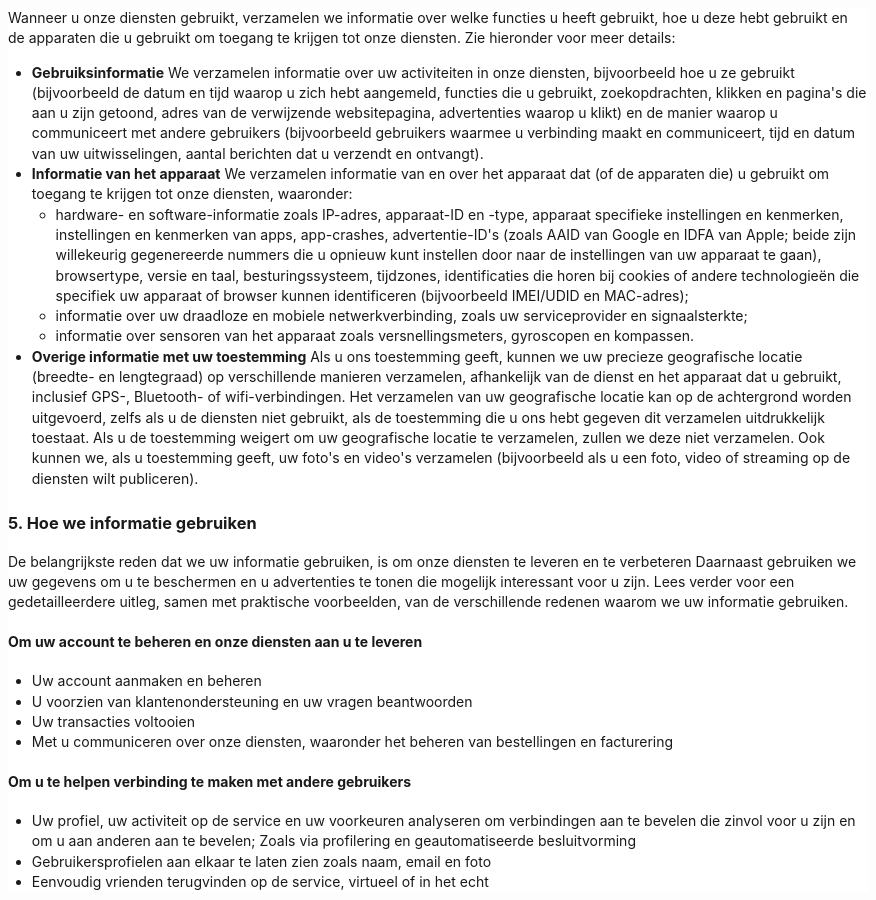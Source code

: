 Wanneer u onze diensten gebruikt, verzamelen we informatie over welke functies u heeft gebruikt, hoe u deze hebt gebruikt en de apparaten die u gebruikt om toegang te krijgen tot onze diensten. Zie hieronder voor meer details:

- **Gebruiksinformatie** We verzamelen informatie over uw activiteiten in onze diensten, bijvoorbeeld hoe u ze gebruikt (bijvoorbeeld de datum en tijd waarop u zich hebt aangemeld, functies die u gebruikt, zoekopdrachten, klikken en pagina&#39;s die aan u zijn getoond, adres van de verwijzende websitepagina, advertenties waarop u klikt) en de manier waarop u communiceert met andere gebruikers (bijvoorbeeld gebruikers waarmee u verbinding maakt en communiceert, tijd en datum van uw uitwisselingen, aantal berichten dat u verzendt en ontvangt).
- **Informatie van het apparaat** We verzamelen informatie van en over het apparaat dat (of de apparaten die) u gebruikt om toegang te krijgen tot onze diensten, waaronder:
  - hardware- en software-informatie zoals IP-adres, apparaat-ID en -type, apparaat specifieke instellingen en kenmerken, instellingen en kenmerken van apps, app-crashes, advertentie-ID&#39;s (zoals AAID van Google en IDFA van Apple; beide zijn willekeurig gegenereerde nummers die u opnieuw kunt instellen door naar de instellingen van uw apparaat te gaan), browsertype, versie en taal, besturingssysteem, tijdzones, identificaties die horen bij cookies of andere technologieën die specifiek uw apparaat of browser kunnen identificeren (bijvoorbeeld IMEI/UDID en MAC-adres);
  - informatie over uw draadloze en mobiele netwerkverbinding, zoals uw serviceprovider en signaalsterkte;
  - informatie over sensoren van het apparaat zoals versnellingsmeters, gyroscopen en kompassen.
- **Overige informatie met uw toestemming** Als u ons toestemming geeft, kunnen we uw precieze geografische locatie (breedte- en lengtegraad) op verschillende manieren verzamelen, afhankelijk van de dienst en het apparaat dat u gebruikt, inclusief GPS-, Bluetooth- of wifi-verbindingen. Het verzamelen van uw geografische locatie kan op de achtergrond worden uitgevoerd, zelfs als u de diensten niet gebruikt, als de toestemming die u ons hebt gegeven dit verzamelen uitdrukkelijk toestaat. Als u de toestemming weigert om uw geografische locatie te verzamelen, zullen we deze niet verzamelen. Ook kunnen we, als u toestemming geeft, uw foto&#39;s en video&#39;s verzamelen (bijvoorbeeld als u een foto, video of streaming op de diensten wilt publiceren).

### **5. Hoe we informatie gebruiken**

De belangrijkste reden dat we uw informatie gebruiken, is om onze diensten te leveren en te verbeteren Daarnaast gebruiken we uw gegevens om u te beschermen en u advertenties te tonen die mogelijk interessant voor u zijn. Lees verder voor een gedetailleerdere uitleg, samen met praktische voorbeelden, van de verschillende redenen waarom we uw informatie gebruiken.

#### **Om uw account te beheren en onze diensten aan u te leveren**

- Uw account aanmaken en beheren
- U voorzien van klantenondersteuning en uw vragen beantwoorden
- Uw transacties voltooien
- Met u communiceren over onze diensten, waaronder het beheren van bestellingen en facturering

#### **Om u te helpen verbinding te maken met andere gebruikers**

- Uw profiel, uw activiteit op de service en uw voorkeuren analyseren om verbindingen aan te bevelen die zinvol voor u zijn en om u aan anderen aan te bevelen; Zoals via profilering en geautomatiseerde besluitvorming
- Gebruikersprofielen aan elkaar te laten zien zoals naam, email en foto
- Eenvoudig vrienden terugvinden op de service, virtueel of in het echt
